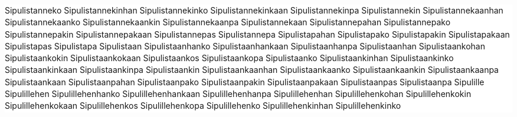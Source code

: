 Sipulistanneko
Sipulistannekinhan
Sipulistannekinko
Sipulistannekinkaan
Sipulistannekinpa
Sipulistannekin
Sipulistannekaanhan
Sipulistannekaanko
Sipulistannekaankin
Sipulistannekaanpa
Sipulistannekaan
Sipulistannepahan
Sipulistannepako
Sipulistannepakin
Sipulistannepakaan
Sipulistannepas
Sipulistannepa
Sipulistapahan
Sipulistapako
Sipulistapakin
Sipulistapakaan
Sipulistapas
Sipulistapa
Sipulistaan
Sipulistaanhanko
Sipulistaanhankaan
Sipulistaanhanpa
Sipulistaanhan
Sipulistaankohan
Sipulistaankokin
Sipulistaankokaan
Sipulistaankos
Sipulistaankopa
Sipulistaanko
Sipulistaankinhan
Sipulistaankinko
Sipulistaankinkaan
Sipulistaankinpa
Sipulistaankin
Sipulistaankaanhan
Sipulistaankaanko
Sipulistaankaankin
Sipulistaankaanpa
Sipulistaankaan
Sipulistaanpahan
Sipulistaanpako
Sipulistaanpakin
Sipulistaanpakaan
Sipulistaanpas
Sipulistaanpa
Sipulille
Sipulillehen
Sipulillehenhanko
Sipulillehenhankaan
Sipulillehenhanpa
Sipulillehenhan
Sipulillehenkohan
Sipulillehenkokin
Sipulillehenkokaan
Sipulillehenkos
Sipulillehenkopa
Sipulillehenko
Sipulillehenkinhan
Sipulillehenkinko